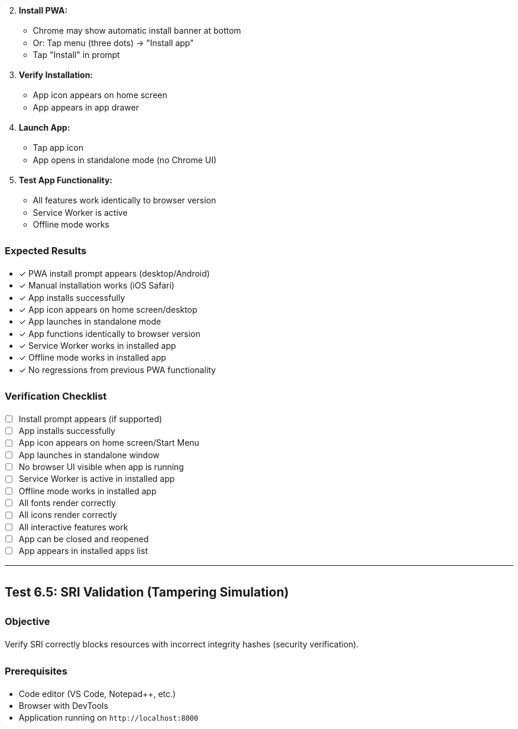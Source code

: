 2. **Install PWA:**
   - Chrome may show automatic install banner at bottom
   - Or: Tap menu (three dots) → "Install app"
   - Tap "Install" in prompt

3. **Verify Installation:**
   - App icon appears on home screen
   - App appears in app drawer

4. **Launch App:**
   - Tap app icon
   - App opens in standalone mode (no Chrome UI)

5. **Test App Functionality:**
   - All features work identically to browser version
   - Service Worker is active
   - Offline mode works

### Expected Results

- ✓ PWA install prompt appears (desktop/Android)
- ✓ Manual installation works (iOS Safari)
- ✓ App installs successfully
- ✓ App icon appears on home screen/desktop
- ✓ App launches in standalone mode
- ✓ App functions identically to browser version
- ✓ Service Worker works in installed app
- ✓ Offline mode works in installed app
- ✓ No regressions from previous PWA functionality

### Verification Checklist

- [ ] Install prompt appears (if supported)
- [ ] App installs successfully
- [ ] App icon appears on home screen/Start Menu
- [ ] App launches in standalone window
- [ ] No browser UI visible when app is running
- [ ] Service Worker is active in installed app
- [ ] Offline mode works in installed app
- [ ] All fonts render correctly
- [ ] All icons render correctly
- [ ] All interactive features work
- [ ] App can be closed and reopened
- [ ] App appears in installed apps list

---

## Test 6.5: SRI Validation (Tampering Simulation)

### Objective
Verify SRI correctly blocks resources with incorrect integrity hashes (security verification).

### Prerequisites
- Code editor (VS Code, Notepad++, etc.)
- Browser with DevTools
- Application running on `http://localhost:8000`
